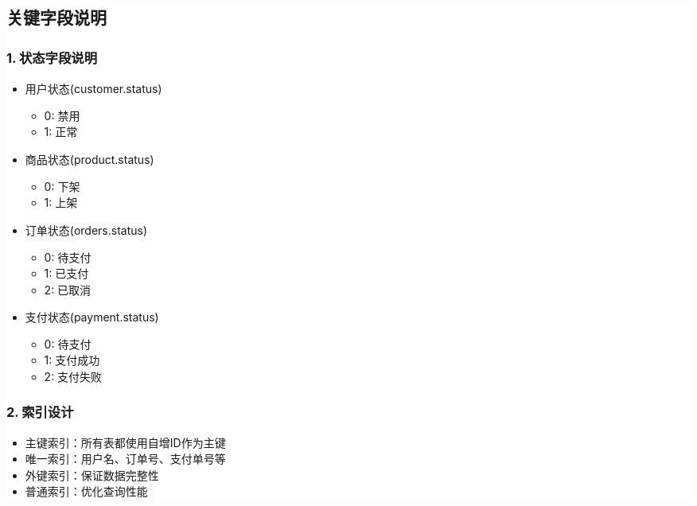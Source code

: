 ## 关键字段说明

### 1. 状态字段说明
- 用户状态(customer.status)
  - 0: 禁用
  - 1: 正常

- 商品状态(product.status)
  - 0: 下架
  - 1: 上架

- 订单状态(orders.status)
  - 0: 待支付
  - 1: 已支付
  - 2: 已取消

- 支付状态(payment.status)
  - 0: 待支付
  - 1: 支付成功
  - 2: 支付失败

### 2. 索引设计
- 主键索引：所有表都使用自增ID作为主键
- 唯一索引：用户名、订单号、支付单号等
- 外键索引：保证数据完整性
- 普通索引：优化查询性能
 
